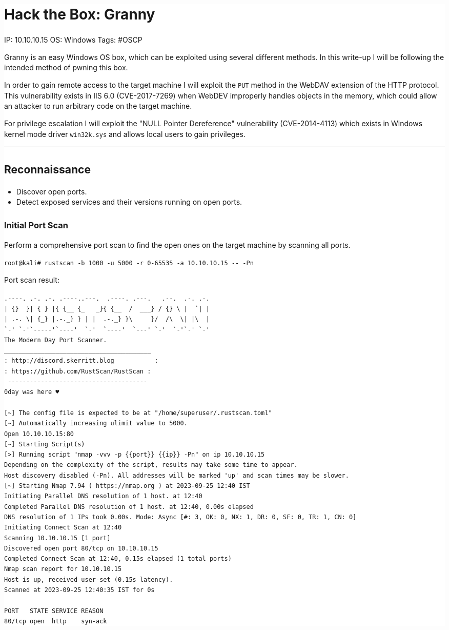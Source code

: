 # Hack the Box: Granny
IP: 10.10.10.15
OS: Windows
Tags: #OSCP

Granny is an easy Windows OS box, which can be exploited using several different methods. In this write-up I will be following the intended method of pwning this box. 

In order to gain remote access to the target machine I will exploit the `PUT` method in the WebDAV extension of the HTTP protocol. This vulnerability exists in IIS 6.0 (CVE-2017-7269) when WebDEV improperly handles objects in the memory, which could allow an attacker to run arbitrary code on the target machine.

For privilege escalation I will exploit the "NULL Pointer Dereference" vulnerability (CVE-2014-4113) which exists in Windows kernel mode driver `win32k.sys` and allows local users to gain privileges.

---

## Reconnaissance
 - Discover open ports.
 - Detect exposed services and their versions running on open ports.

### Initial Port Scan
Perform a comprehensive port scan to find the open ones on the target machine by scanning all ports.
```shell
root@kali# rustscan -b 1000 -u 5000 -r 0-65535 -a 10.10.10.15 -- -Pn
```

Port scan result:
```shell
.----. .-. .-. .----..---.  .----. .---.   .--.  .-. .-.
| {}  }| { } |{ {__ {_   _}{ {__  /  ___} / {} \ |  `| |
| .-. \| {_} |.-._} } | |  .-._} }\     }/  /\  \| |\  |
`-' `-'`-----'`----'  `-'  `----'  `---' `-'  `-'`-' `-'
The Modern Day Port Scanner.
________________________________________
: http://discord.skerritt.blog           :
: https://github.com/RustScan/RustScan :
 --------------------------------------
0day was here ♥

[~] The config file is expected to be at "/home/superuser/.rustscan.toml"
[~] Automatically increasing ulimit value to 5000.
Open 10.10.10.15:80
[~] Starting Script(s)
[>] Running script "nmap -vvv -p {{port}} {{ip}} -Pn" on ip 10.10.10.15
Depending on the complexity of the script, results may take some time to appear.
Host discovery disabled (-Pn). All addresses will be marked 'up' and scan times may be slower.
[~] Starting Nmap 7.94 ( https://nmap.org ) at 2023-09-25 12:40 IST
Initiating Parallel DNS resolution of 1 host. at 12:40
Completed Parallel DNS resolution of 1 host. at 12:40, 0.00s elapsed
DNS resolution of 1 IPs took 0.00s. Mode: Async [#: 3, OK: 0, NX: 1, DR: 0, SF: 0, TR: 1, CN: 0]
Initiating Connect Scan at 12:40
Scanning 10.10.10.15 [1 port]
Discovered open port 80/tcp on 10.10.10.15
Completed Connect Scan at 12:40, 0.15s elapsed (1 total ports)
Nmap scan report for 10.10.10.15
Host is up, received user-set (0.15s latency).
Scanned at 2023-09-25 12:40:35 IST for 0s

PORT   STATE SERVICE REASON
80/tcp open  http    syn-ack

```